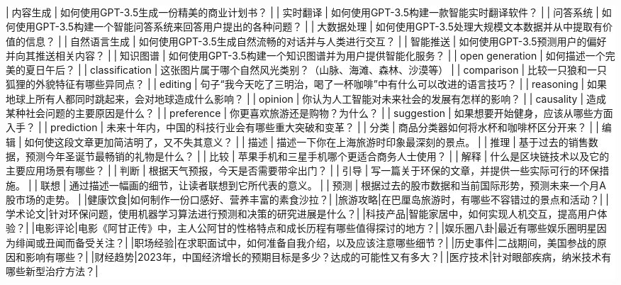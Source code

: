 | 内容生成 | 如何使用GPT-3.5生成一份精美的商业计划书？ |
| 实时翻译 | 如何使用GPT-3.5构建一款智能实时翻译软件？ |
| 问答系统 | 如何使用GPT-3.5构建一个智能问答系统来回答用户提出的各种问题？ |
| 大数据处理 | 如何使用GPT-3.5处理大规模文本数据并从中提取有价值的信息？ |
| 自然语言生成 | 如何使用GPT-3.5生成自然流畅的对话并与人类进行交互？ |
| 智能推送 | 如何使用GPT-3.5预测用户的偏好并向其推送相关内容？ |
| 知识图谱 | 如何使用GPT-3.5构建一个知识图谱并为用户提供智能化服务？ |
| open generation | 如何描述一个完美的夏日午后？ |
| classification | 这张图片属于哪个自然风光类别？（山脉、海滩、森林、沙漠等） |
| comparison | 比较一只狼和一只狐狸的外貌特征有哪些异同点？ |
| editing | 句子“我今天吃了三明治，喝了一杯咖啡”中有什么可以改进的语言技巧？ |
| reasoning | 如果地球上所有人都同时跳起来，会对地球造成什么影响？ |
| opinion | 你认为人工智能对未来社会的发展有怎样的影响？ |
| causality | 造成某种社会问题的主要原因是什么？ |
| preference | 你更喜欢旅游还是购物？为什么？ |
| suggestion | 如果想要开始健身，应该从哪些方面入手？ |
| prediction | 未来十年内，中国的科技行业会有哪些重大突破和变革？ |
| 分类 | 商品分类器如何将水杯和咖啡杯区分开来？ |
| 编辑 | 如何使这段文章更加简洁明了，又不失其意义？ |
| 描述 | 描述一下你在上海旅游时印象最深刻的景点。 |
| 推理 | 基于过去的销售数据，预测今年圣诞节最畅销的礼物是什么？ |
| 比较 | 苹果手机和三星手机哪个更适合商务人士使用？ |
| 解释 | 什么是区块链技术以及它的主要应用场景有哪些？ |
| 判断 | 根据天气预报，今天是否需要带伞出门？ |
| 引导 | 写一篇关于环保的文章，并提供一些实际可行的环保措施。 |
| 联想 | 通过描述一幅画的细节，让读者联想到它所代表的意义。 |
| 预测 | 根据过去的股市数据和当前国际形势，预测未来一个月A股市场的走势。 |
|健康饮食|如何制作一份口感好、营养丰富的素食沙拉？|
|旅游攻略|在巴厘岛旅游时，有哪些不容错过的景点和活动？|
|学术论文|针对环保问题，使用机器学习算法进行预测和决策的研究进展是什么？|
|科技产品|智能家居中，如何实现人机交互，提高用户体验？|
|电影评论|电影《阿甘正传》中，主人公阿甘的性格特点和成长历程有哪些值得探讨的地方？|
|娱乐圈八卦|最近有哪些娱乐圈明星因为绯闻或丑闻而备受关注？|
|职场经验|在求职面试中，如何准备自我介绍，以及应该注意哪些细节？|
|历史事件|二战期间，美国参战的原因和影响有哪些？|
|财经趋势|2023年，中国经济增长的预期目标是多少？达成的可能性又有多大？|
|医疗技术|针对眼部疾病，纳米技术有哪些新型治疗方法？|